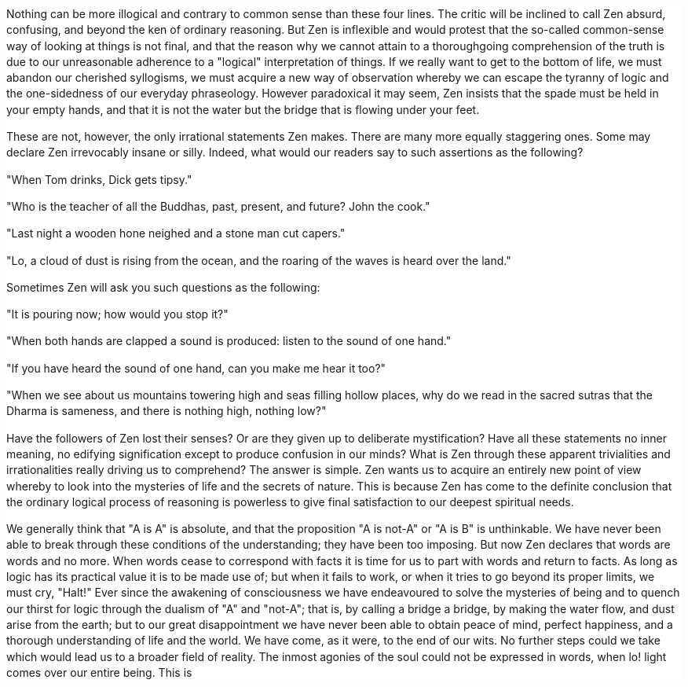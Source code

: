 Nothing can be more illogical and contrary to common sense than these
four lines. The critic will be inclined to call Zen absurd, confusing,
and beyond the ken of ordinary reasoning. But Zen is inflexible and
would protest that the so-called common-sense way of looking at things
is not final, and that the reason why we cannot attain to a
thoroughgoing comprehension of the truth is due to our unreasonable
adherence to a "logical" interpretation of things. If we really want to
get to the bottom of life, we must abandon our cherished syllogisms, we
must acquire a new way of observation whereby we can escape the tyranny
of logic and the one-sidedness of our everyday phraseology. However
paradoxical it may seem, Zen insists that the spade must be held in your
empty hands, and that it is not the water but the bridge that is flowing
under your feet.

These are not, however, the only irrational statements Zen makes. There
are many more equally staggering ones. Some may declare Zen irrevocably
insane or silly. Indeed, what would our readers say to such assertions
as the following?

"When Tom drinks, Dick gets tipsy."

"Who is the teacher of all the Buddhas, past, present, and future? John
the cook."

"Last night a wooden hone neighed and a stone man cut capers."

"Lo, a cloud of dust is rising from the ocean, and the roaring of the
waves is heard over the land."

Sometimes Zen will ask you such questions as the following:

"It is pouring now; how would you stop it?"

"When both hands are clapped a sound is produced: listen to the sound of
one hand."

"If you have heard the sound of one hand, can you make me hear it too?"

"When we see about us mountains towering high and seas filling hollow
places, why do we read in the sacred sutras that the Dharma is sameness,
and there is nothing high, nothing low?"

Have the followers of Zen lost their senses? Or are they given up to
deliberate mystification? Have all these statements no inner meaning, no
edifying signification except to produce confusion in our minds? What is
Zen through these apparent trivialities and irrationalities really
driving us to comprehend? The answer is simple. Zen wants us to acquire
an entirely new point of view whereby to look into the mysteries of life
and the secrets of nature. This is because Zen has come to the definite
conclusion that the ordinary logical process of reasoning is powerless
to give final satisfaction to our deepest spiritual needs.

We generally think that "A is A" is absolute, and that the proposition
"A is not-A" or "A is B" is unthinkable. We have never been able to
break through these conditions of the understanding; they have been too
imposing. But now Zen declares that words are words and no more. When
words cease to correspond with facts it is time for us to part with
words and return to facts. As long as logic has its practical value it
is to be made use of; but when it fails to work, or when it tries to go
beyond its proper limits, we must cry, "Halt!" Ever since the awakening
of consciousness we have endeavoured to solve the mysteries of being and
to quench our thirst for logic through the dualism of "A" and "not-A";
that is, by calling a bridge a bridge, by making the water flow, and
dust arise from the earth; but to our great disappointment we have never
been able to obtain peace of mind, perfect happiness, and a thorough
understanding of life and the world. We have come, as it were, to the
end of our wits. No further steps could we take which would lead us to a
broader field of reality. The inmost agonies of the soul could not be
expressed in words, when lo! light comes over our entire being. This is